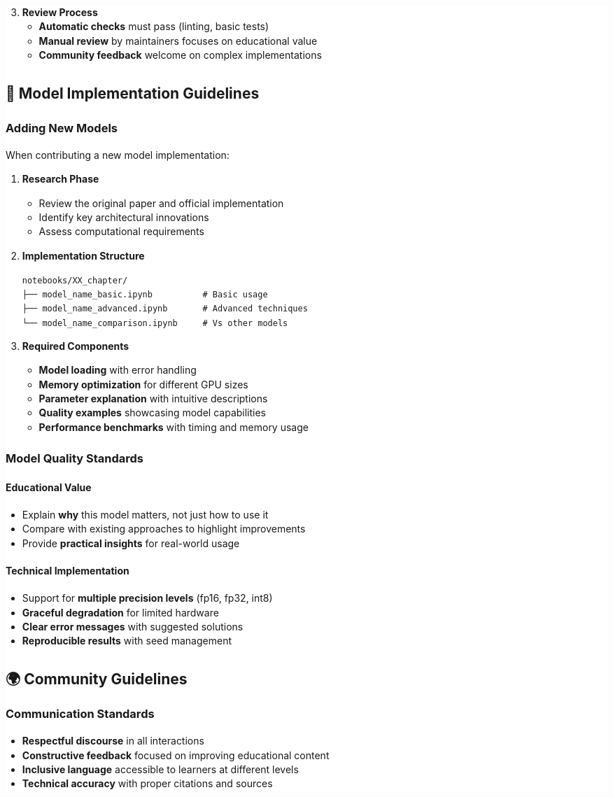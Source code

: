 3. **Review Process**
   - **Automatic checks** must pass (linting, basic tests)
   - **Manual review** by maintainers focuses on educational value
   - **Community feedback** welcome on complex implementations

## 🎨 Model Implementation Guidelines

### Adding New Models

When contributing a new model implementation:

1. **Research Phase**
   - Review the original paper and official implementation
   - Identify key architectural innovations
   - Assess computational requirements

2. **Implementation Structure**
   ```
   notebooks/XX_chapter/
   ├── model_name_basic.ipynb          # Basic usage
   ├── model_name_advanced.ipynb       # Advanced techniques
   └── model_name_comparison.ipynb     # Vs other models
   ```

3. **Required Components**
   - **Model loading** with error handling
   - **Memory optimization** for different GPU sizes
   - **Parameter explanation** with intuitive descriptions
   - **Quality examples** showcasing model capabilities
   - **Performance benchmarks** with timing and memory usage

### Model Quality Standards

#### **Educational Value**
- Explain **why** this model matters, not just how to use it
- Compare with existing approaches to highlight improvements
- Provide **practical insights** for real-world usage

#### **Technical Implementation**
- Support for **multiple precision levels** (fp16, fp32, int8)
- **Graceful degradation** for limited hardware
- **Clear error messages** with suggested solutions
- **Reproducible results** with seed management

## 🌍 Community Guidelines

### Communication Standards

- **Respectful discourse** in all interactions
- **Constructive feedback** focused on improving educational content
- **Inclusive language** accessible to learners at different levels
- **Technical accuracy** with proper citations and sources
